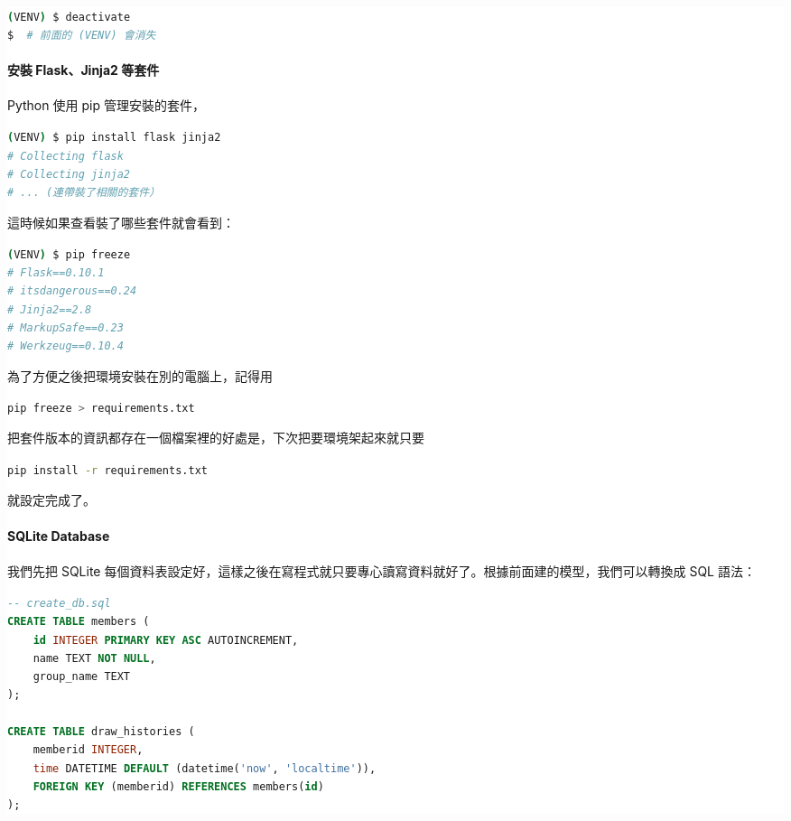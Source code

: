 ```bash
(VENV) $ deactivate
$  # 前面的 (VENV) 會消失
```

#### 安裝 Flask、Jinja2 等套件

Python 使用 pip 管理安裝的套件，

```bash
(VENV) $ pip install flask jinja2
# Collecting flask
# Collecting jinja2
# ... (連帶裝了相關的套件）
```

這時候如果查看裝了哪些套件就會看到：

```bash
(VENV) $ pip freeze
# Flask==0.10.1
# itsdangerous==0.24
# Jinja2==2.8
# MarkupSafe==0.23
# Werkzeug==0.10.4
```

為了方便之後把環境安裝在別的電腦上，記得用

```bash
pip freeze > requirements.txt
```

把套件版本的資訊都存在一個檔案裡的好處是，下次把要環境架起來就只要

```bash
pip install -r requirements.txt
```

就設定完成了。


#### SQLite Database

我們先把 SQLite 每個資料表設定好，這樣之後在寫程式就只要專心讀寫資料就好了。根據前面建的模型，我們可以轉換成 SQL 語法：

```sql
-- create_db.sql
CREATE TABLE members (
    id INTEGER PRIMARY KEY ASC AUTOINCREMENT,
    name TEXT NOT NULL,
    group_name TEXT
);

CREATE TABLE draw_histories (
    memberid INTEGER,
    time DATETIME DEFAULT (datetime('now', 'localtime')),
    FOREIGN KEY (memberid) REFERENCES members(id)
);
```
